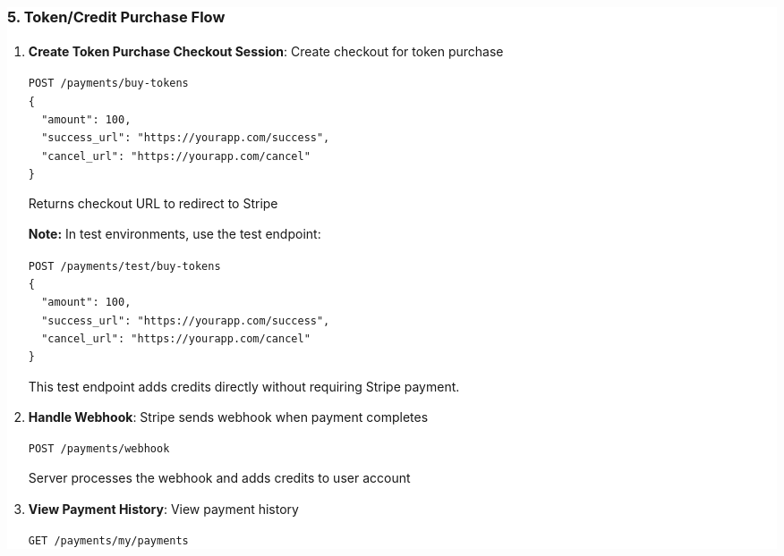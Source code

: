 ### 5. Token/Credit Purchase Flow

1. **Create Token Purchase Checkout Session**: Create checkout for token purchase
   ```
   POST /payments/buy-tokens
   {
     "amount": 100,
     "success_url": "https://yourapp.com/success",
     "cancel_url": "https://yourapp.com/cancel"
   }
   ```
   Returns checkout URL to redirect to Stripe
   
   **Note:** In test environments, use the test endpoint:
   ```
   POST /payments/test/buy-tokens
   {
     "amount": 100,
     "success_url": "https://yourapp.com/success",
     "cancel_url": "https://yourapp.com/cancel"
   }
   ```
   This test endpoint adds credits directly without requiring Stripe payment.

2. **Handle Webhook**: Stripe sends webhook when payment completes
   ```
   POST /payments/webhook
   ```
   Server processes the webhook and adds credits to user account

3. **View Payment History**: View payment history
   ```
   GET /payments/my/payments
   ```